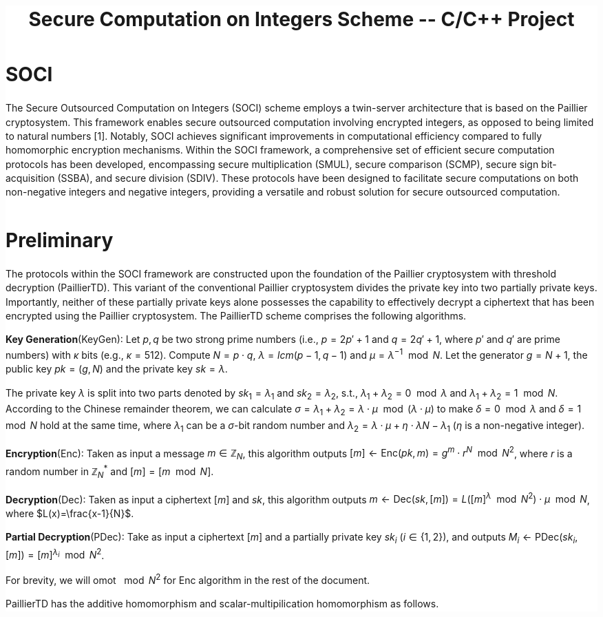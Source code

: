 # <center>Secure Computation on Integers Scheme -- C/C++ Project

# SOCI

The Secure Outsourced Computation on Integers (SOCI) scheme employs a twin-server architecture that is based on the Paillier cryptosystem. This framework enables secure outsourced computation involving encrypted integers, as opposed to being limited to natural numbers [1]. Notably, SOCI achieves significant improvements in computational efficiency compared to fully homomorphic encryption mechanisms. Within the SOCI framework, a comprehensive set of efficient secure computation protocols has been developed, encompassing secure multiplication ($\textsf{SMUL}$), secure comparison ($\textsf{SCMP}$), secure sign bit-acquisition ($\textsf{SSBA}$), and secure division ($\textsf{SDIV}$). These protocols have been designed to facilitate secure computations on both non-negative integers and negative integers, providing a versatile and robust solution for secure outsourced computation.


# Preliminary

The protocols within the SOCI framework are constructed upon the foundation of the Paillier cryptosystem with threshold decryption (PaillierTD). This variant of the conventional Paillier cryptosystem divides the private key into two partially private keys. Importantly, neither of these partially private keys alone possesses the capability to effectively decrypt a ciphertext that has been encrypted using the Paillier cryptosystem. The PaillierTD scheme comprises the following algorithms.

$\textbf{Key Generation} (\textsf{KeyGen})$: Let $p,q$ be two strong prime numbers (i.e., $p=2p'+1$ and $q=2q'+1$, where $p'$ and $q'$ are prime numbers) with $\kappa$ bits (e.g., $\kappa=512$). Compute $N=p\cdot q$, $\lambda=lcm(p-1,q-1)$ and $\mu=\lambda^{-1}\mod N$. Let the generator $g=N+1$, the public key $pk=(g,N)$ and the private key $sk=\lambda$.

The private key $\lambda$ is split into two parts denoted by $sk_1=\lambda_1$ and $sk_2=\lambda_2$, s.t., $\lambda_1+\lambda_2=0\mod\lambda$ and $\lambda_1+\lambda_2=1\mod N$. According to the Chinese remainder theorem, we can calculate $\sigma=\lambda_1+\lambda_2=\lambda\cdot\mu\mod(\lambda\cdot\mu)$ to make $\delta=0\mod\lambda$ and $\delta=1\mod N$ hold at the same time, where $\lambda_1$ can be a $\sigma$-bit random number and $\lambda_2=\lambda\cdot\mu+\eta\cdot\lambda N-\lambda_1$ ($\eta$ is a non-negative integer).

$\textbf{Encryption} (\textsf{Enc})$: Taken as input a message $m\in\mathbb{Z}_N$, this algorithm outputs $[m]\leftarrow\textsf{Enc}(pk,m)=g^m\cdot r^N\mod N^2$, where $r$ is a random number in $\mathbb{Z}^*_N$ and $[m]=[m\mod N]$. 

$\textbf{Decryption} (\textsf{Dec})$: Taken as input a ciphertext $[m]$ and $sk$, this algorithm outputs $m\leftarrow\textsf{Dec}(sk,[m])=L([m]^{\lambda}\mod N^2)\cdot\mu\mod N$, where $L(x)=\frac{x-1}{N}$.

$\textbf{Partial Decryption} (\textsf{PDec})$: Take as input a ciphertext $[m]$ and a partially private key $sk_i$ ($i\in\{1,2\}$), and outputs $M_i\leftarrow\textsf{PDec}(sk_i,[m])=[m]^{\lambda_i}\mod N^2$.

For brevity, we will omot $\mod N^2$ for $\textsf{Enc}$ algorithm in the rest of the document.

PaillierTD has the additive homomorphism and scalar-multipilication homomorphism as follows.
